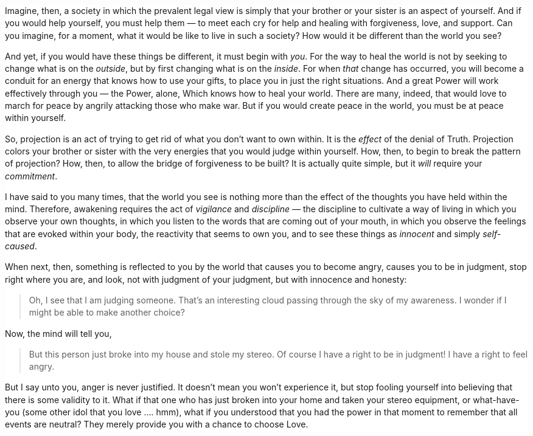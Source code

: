 Imagine, then, a society in which the prevalent legal view is simply
that your brother or your sister is an aspect of yourself. And if you
would help yourself, you must help them — to meet each cry for help and
healing with forgiveness, love, and support. Can you imagine, for a
moment, what it would be like to live in such a society? How would it be
different than the world you see?

And yet, if you would have these things be different, it must begin with
*you*. For the way to heal the world is not by seeking to change what is
on the *outside*, but by first changing what is on the *inside*. For when
*that* change has occurred, you will become a conduit for an energy that
knows how to use your gifts, to place you in just the right situations.
And a great Power will work effectively through you — the Power, alone,
Which knows how to heal your world. There are many, indeed, that would
love to march for peace by angrily attacking those who make war. But if
you would create peace in the world, you must be at peace within
yourself.

So, projection is an act of trying to get rid of what you don’t want to
own within. It is the *effect* of the denial of Truth. Projection colors
your brother or sister with the very energies that you would judge
within yourself. How, then, to begin to break the pattern of projection?
How, then, to allow the bridge of forgiveness to be built? It is
actually quite simple, but it *will* require your *commitment*.



I have said to you many times, that the world you see is nothing more
than the effect of the thoughts you have held within the mind.
Therefore, awakening requires the act of *vigilance* and *discipline* — the
discipline to cultivate a way of living in which you observe your own
thoughts, in which you listen to the words that are coming out of your
mouth, in which you observe the feelings that are evoked within your
body, the reactivity that seems to own you, and to see these things as
*innocent* and simply *self-caused*.

When next, then, something is reflected to you by the world that causes
you to become angry, causes you to be in judgment, stop right where you
are, and look, not with judgment of your judgment, but with innocence
and honesty:

> Oh, I see that I am judging someone. That’s an interesting cloud passing
> through the sky of my awareness. I wonder if I might be able to make
> another choice?

Now, the mind will tell you,

> But this person just broke into my house and stole my stereo. Of course
> I have a right to be in judgment! I have a right to feel angry.

But I say unto you, anger is never justified. It doesn’t mean you won’t
experience it, but stop fooling yourself into believing that there is
some validity to it. What if that one who has just broken into your home
and taken your stereo equipment, or what-have-you (some other idol that
you love .... hmm), what if you understood that you had the power in
that moment to remember that all events are neutral? They merely provide
you with a chance to choose Love.

